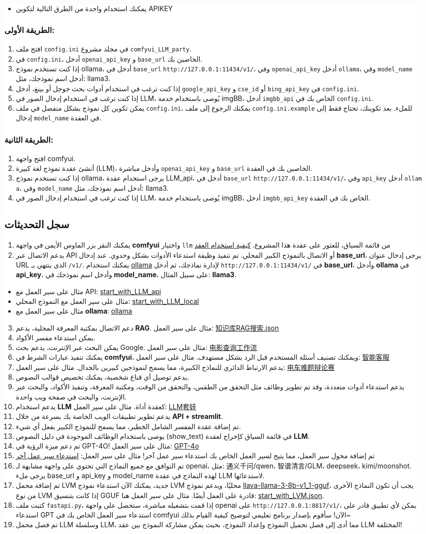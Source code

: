 * يمكنك استخدام واحدة من الطرق التالية لتكوين APIKEY
### الطريقة الأولى:
1. افتح ملف `config.ini` في مجلد مشروع `comfyui_LLM_party`.
2. في `config.ini`، أدخل `openai_api_key` و `base_url` الخاصين بك.
3. إذا كنت تستخدم نموذج ollama، أدخل في `base_url` `http://127.0.0.1:11434/v1/`، وفي `openai_api_key` أدخل `ollama`، وفي `model_name` أدخل اسم نموذجك، مثل: llama3.
4. إذا كنت ترغب في استخدام أدوات بحث جوجل أو بينغ، أدخل `google_api_key` و `cse_id` أو `bing_api_key` في `config.ini`.
5. إذا كنت ترغب في استخدام إدخال الصور في LLM، يُوصى باستخدام خدمة imgBB، أدخل `imgbb_api` الخاص بك في `config.ini`.
6. يمكن تكوين كل نموذج بشكل منفصل في ملف `config.ini`، يمكنك الرجوع إلى ملف `config.ini.example` للملء. بعد تكوينك، تحتاج فقط إلى إدخال `model_name` في العقدة.

### الطريقة الثانية:
1. افتح واجهة comfyui.
2. أنشئ عقدة نموذج لغة كبيرة (LLM)، وأدخل مباشرة `openai_api_key` و `base_url` الخاصين بك في العقدة.
3. إذا كنت تستخدم نموذج ollama، يرجى استخدام عقدة LLM_api، أدخل في `base_url` `http://127.0.0.1:11434/v1/`، وفي `api_key` أدخل `ollama`، وفي `model_name` أدخل اسم نموذجك، مثل: llama3.
4. إذا كنت ترغب في استخدام إدخال الصور في LLM، يُوصى باستخدام خدمة imgBB، أدخل `imgbb_api_key` الخاص بك في العقدة.
## سجل التحديثات
1. يمكنك النقر بزر الماوس الأيمن في واجهة **comfyui** واختيار `llm` من قائمة السياق، للعثور على عقدة هذا المشروع. [كيفية استخدام العقد](https://github.com/heshengtao/Let-LLM-party)
2. يدعم الاتصال عبر API أو الاتصال بالنموذج الكبير المحلي. تم تنفيذ وظيفة استدعاء الأدوات بشكل وحدوي. عند إدخال **base_url**، يرجى إدخال عنوان URL الذي ينتهي بـ `/v1/`. يمكنك استخدام [ollama](https://github.com/ollama/ollama) لإدارة نماذجك، ثم أدخل `http://127.0.0.1:11434/v1/` في **base_url**، وأدخل **ollama** في **api_key**، وأدخل اسم نموذجك في **model_name**، على سبيل المثال: **llama3**.
- مثال على سير العمل مع API: [start_with_LLM_api](workflow/start_with_LLM_api.json)
- مثال على سير العمل مع النموذج المحلي: [start_with_LLM_local](workflow/start_with_LLM_local.json)
- مثال على سير العمل مع **ollama**: [ollama](workflow/ollama.json)
3. دعم الاتصال بمكتبة المعرفة المحلية، يدعم **RAG**. مثال على سير العمل: [知识库RAG搜索.json](workflow/知识库RAG搜索.json)
4. يمكن استدعاء مفسر الأكواد.
5. يمكن البحث عبر الإنترنت، يدعم بحث Google. مثال على سير العمل: [电影查询工作流](workflow/电影查询工作流.json)
6. يمكنك تنفيذ عبارات الشرط في **comfyui**، ويمكنك تصنيف أسئلة المستخدم قبل الرد بشكل مستهدف. مثال على سير العمل: [智能客服](workflow/智能客服.json)
7. يدعم الارتباط الدائري للنماذج الكبيرة، مما يسمح لنموذجين كبيرين بالجدال. مثال على سير العمل: [电车难题辩论赛](workflow/电车难题辩论赛.json)
8. يدعم توصيل أي قناع شخصية، يمكنك تخصيص قوالب النصوص.
9. يدعم استدعاء أدوات متعددة، وقد تم تطوير وظائف مثل التحقق من الطقس، والتحقق من الوقت، ومكتبة المعرفة، وتنفيذ الأكواد، والبحث عبر الإنترنت، والبحث في صفحة ويب واحدة.
10. يدعم استخدام **LLM** كعقدة أداة. مثال على سير العمل: [LLM套娃](workflow/LLM套娃.json)
11. يدعم تطوير تطبيقات الويب الخاصة بك بسرعة من خلال **API + streamlit**.
12. تم إضافة عقدة المفسر الشامل الخطير، مما يسمح للنموذج الكبير بفعل أي شيء.
13. يوصى باستخدام الوظائف الموجودة في دليل النصوص (show_text) في قائمة السياق كإخراج لعقدة **LLM**.
14. تم دعم ميزة الرؤية في GPT-4O! مثال على سير العمل: [GPT-4o](workflow/GPT-4o.json)  
15. تم إضافة محول سير العمل، مما يتيح لسير العمل الخاص بك استدعاء سير عمل آخر! مثال على سير العمل: [استدعاء سير عمل آخر](workflow/调用另一个工作流.json)  
16. تم التوافق مع جميع النماذج التي تحتوي على واجهة مشابهة لـ openai، مثل: 通义千问/qwen، 智谱清言/GLM، deepseek، kimi/moonshot. يرجى ملء base_url و api_key و model_name لهذه النماذج في عقدة LLM لاستدعائها.  
17. تم إضافة محمل LVM جديد، يمكنك الآن استدعاء نموذج LVM محليًا، ويدعم نموذج [llava-llama-3-8b-v1_1-gguf](https://huggingface.co/xtuner/llava-llama-3-8b-v1_1-gguf)، يجب أن تكون النماذج الأخرى من نوع LVM إذا كانت بتنسيق GGUF قادرة على العمل أيضًا. مثال على سير العمل هنا: [start_with_LVM.json](workflow/start_with_LVM.json).  
18. كتبت ملف `fastapi.py`، إذا قمت بتشغيله مباشرة، ستحصل على واجهة openai على `http://127.0.0.1:8817/v1/`، يمكن لأي تطبيق قادر على استدعاء GPT استدعاء سير العمل الخاص بك في comfyui الآن! سأقوم بإصدار برنامج تعليمي لتوضيح كيفية القيام بذلك~  
19. تم فصل محمل LLM وسلسلة LLM، مما أدى إلى فصل تحميل النموذج وإعداد النموذج، بحيث يمكن مشاركة النموذج بين عقد LLM المختلفة!  